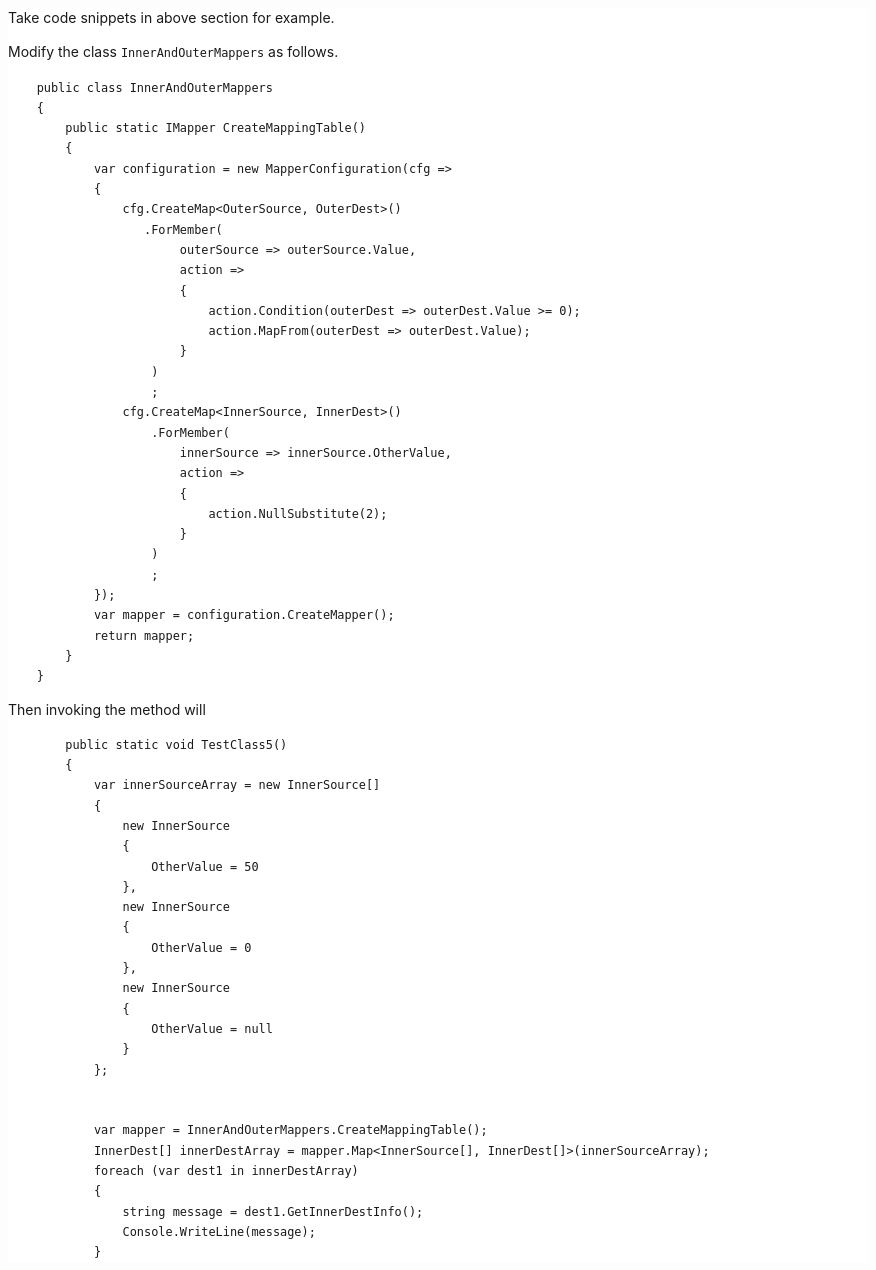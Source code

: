 Take code snippets in above section for example.

Modify the class `InnerAndOuterMappers` as follows.

```
    public class InnerAndOuterMappers
    {
        public static IMapper CreateMappingTable()
        {
            var configuration = new MapperConfiguration(cfg =>
            {
                cfg.CreateMap<OuterSource, OuterDest>()
                   .ForMember(
                        outerSource => outerSource.Value,
                        action =>
                        {
                            action.Condition(outerDest => outerDest.Value >= 0);
                            action.MapFrom(outerDest => outerDest.Value);
                        }
                    )
                    ;
                cfg.CreateMap<InnerSource, InnerDest>()
                    .ForMember(
                        innerSource => innerSource.OtherValue,
                        action =>
                        {
                            action.NullSubstitute(2);
                        }
                    )
                    ;
            });
            var mapper = configuration.CreateMapper();
            return mapper;
        }
    }
```

Then invoking the method will

```
        public static void TestClass5()
        {
            var innerSourceArray = new InnerSource[]
            {
                new InnerSource
                {
                    OtherValue = 50
                },
                new InnerSource
                {
                    OtherValue = 0
                },
                new InnerSource
                {
                    OtherValue = null
                }
            };

          
            var mapper = InnerAndOuterMappers.CreateMappingTable();
            InnerDest[] innerDestArray = mapper.Map<InnerSource[], InnerDest[]>(innerSourceArray);
            foreach (var dest1 in innerDestArray)
            {
                string message = dest1.GetInnerDestInfo();
                Console.WriteLine(message);
            }
```